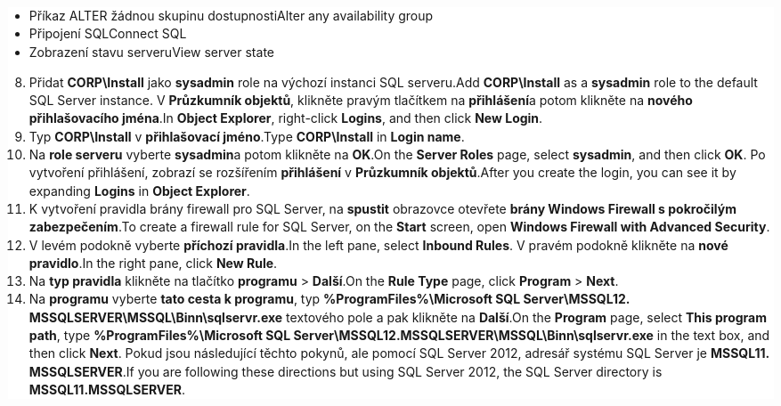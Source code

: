    * <span data-ttu-id="c1b8a-448">Příkaz ALTER žádnou skupinu dostupnosti</span><span class="sxs-lookup"><span data-stu-id="c1b8a-448">Alter any availability group</span></span>
   * <span data-ttu-id="c1b8a-449">Připojení SQL</span><span class="sxs-lookup"><span data-stu-id="c1b8a-449">Connect SQL</span></span>
   * <span data-ttu-id="c1b8a-450">Zobrazení stavu serveru</span><span class="sxs-lookup"><span data-stu-id="c1b8a-450">View server state</span></span>
8. <span data-ttu-id="c1b8a-451">Přidat **CORP\Install** jako **sysadmin** role na výchozí instanci SQL serveru.</span><span class="sxs-lookup"><span data-stu-id="c1b8a-451">Add **CORP\Install** as a **sysadmin** role to the default SQL Server instance.</span></span> <span data-ttu-id="c1b8a-452">V **Průzkumník objektů**, klikněte pravým tlačítkem na **přihlášení**a potom klikněte na **nového přihlašovacího jména**.</span><span class="sxs-lookup"><span data-stu-id="c1b8a-452">In **Object Explorer**, right-click **Logins**, and then click **New Login**.</span></span>
9. <span data-ttu-id="c1b8a-453">Typ **CORP\Install** v **přihlašovací jméno**.</span><span class="sxs-lookup"><span data-stu-id="c1b8a-453">Type **CORP\Install** in **Login name**.</span></span>
10. <span data-ttu-id="c1b8a-454">Na **role serveru** vyberte **sysadmin**a potom klikněte na **OK**.</span><span class="sxs-lookup"><span data-stu-id="c1b8a-454">On the **Server Roles** page, select **sysadmin**, and then click **OK**.</span></span> <span data-ttu-id="c1b8a-455">Po vytvoření přihlášení, zobrazí se rozšířením **přihlášení** v **Průzkumník objektů**.</span><span class="sxs-lookup"><span data-stu-id="c1b8a-455">After you create the login, you can see it by expanding **Logins** in **Object Explorer**.</span></span>
11. <span data-ttu-id="c1b8a-456">K vytvoření pravidla brány firewall pro SQL Server, na **spustit** obrazovce otevřete **brány Windows Firewall s pokročilým zabezpečením**.</span><span class="sxs-lookup"><span data-stu-id="c1b8a-456">To create a firewall rule for SQL Server, on the **Start** screen, open **Windows Firewall with Advanced Security**.</span></span>
12. <span data-ttu-id="c1b8a-457">V levém podokně vyberte **příchozí pravidla**.</span><span class="sxs-lookup"><span data-stu-id="c1b8a-457">In the left pane, select **Inbound Rules**.</span></span> <span data-ttu-id="c1b8a-458">V pravém podokně klikněte na **nové pravidlo**.</span><span class="sxs-lookup"><span data-stu-id="c1b8a-458">In the right pane, click **New Rule**.</span></span>
13. <span data-ttu-id="c1b8a-459">Na **typ pravidla** klikněte na tlačítko **programu** > **Další**.</span><span class="sxs-lookup"><span data-stu-id="c1b8a-459">On the **Rule Type** page, click **Program** > **Next**.</span></span>
14. <span data-ttu-id="c1b8a-460">Na **programu** vyberte **tato cesta k programu**, typ **%ProgramFiles%\Microsoft SQL Server\MSSQL12. MSSQLSERVER\MSSQL\Binn\sqlservr.exe** textového pole a pak klikněte na **Další**.</span><span class="sxs-lookup"><span data-stu-id="c1b8a-460">On the **Program** page, select **This program path**, type **%ProgramFiles%\Microsoft SQL Server\MSSQL12.MSSQLSERVER\MSSQL\Binn\sqlservr.exe** in the text box, and then click **Next**.</span></span> <span data-ttu-id="c1b8a-461">Pokud jsou následující těchto pokynů, ale pomocí SQL Server 2012, adresář systému SQL Server je **MSSQL11. MSSQLSERVER**.</span><span class="sxs-lookup"><span data-stu-id="c1b8a-461">If you are following these directions but using SQL Server 2012, the SQL Server directory is **MSSQL11.MSSQLSERVER**.</span></span>
